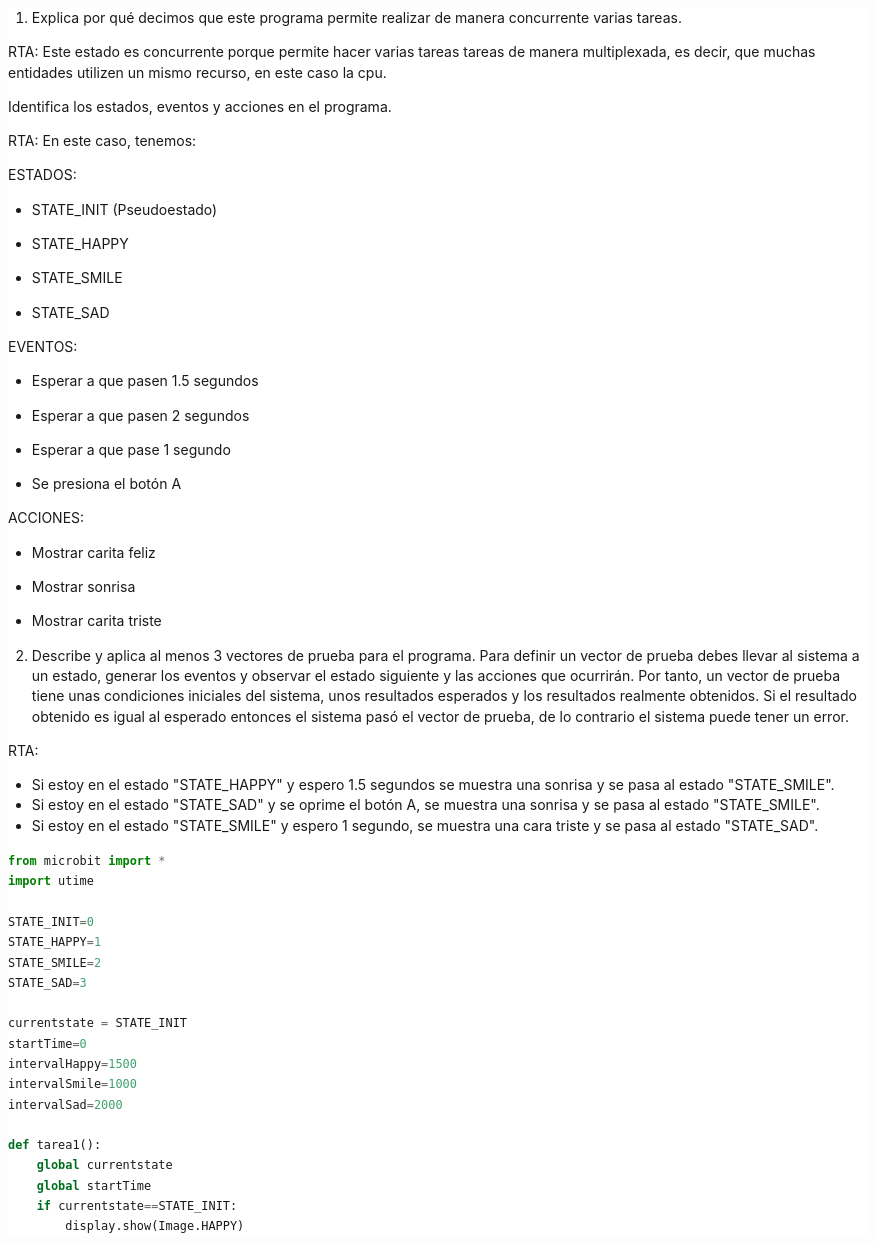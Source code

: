 1. Explica por qué decimos que este programa permite realizar de manera concurrente varias tareas.

RTA: Este estado es concurrente porque permite hacer varias tareas tareas de manera multiplexada, es decir, que muchas entidades utilizen un mismo recurso, en este caso la cpu. 

Identifica los estados, eventos y acciones en el programa.

RTA: En este caso, tenemos:

ESTADOS:

- STATE_INIT (Pseudoestado)
  
- STATE_HAPPY
  
- STATE_SMILE
  
- STATE_SAD

EVENTOS:

- Esperar a que pasen 1.5 segundos

- Esperar a que pasen 2 segundos

- Esperar a que pase 1 segundo

- Se presiona el botón A

ACCIONES:

- Mostrar carita feliz

- Mostrar sonrisa

- Mostrar carita triste

2. Describe y aplica al menos 3 vectores de prueba para el programa. Para definir un vector de prueba debes llevar al sistema a un estado, generar los eventos y observar el estado siguiente y las acciones que ocurrirán. Por tanto, un vector de prueba tiene unas condiciones iniciales del sistema, unos resultados esperados y los resultados realmente obtenidos. Si el resultado obtenido es igual al esperado entonces el sistema pasó el vector de prueba, de lo contrario el sistema puede tener un error.

RTA: 

- Si estoy en el estado "STATE_HAPPY" y espero 1.5 segundos se muestra una sonrisa y se pasa al estado "STATE_SMILE".
- Si estoy en el estado "STATE_SAD" y se oprime el botón A, se muestra una sonrisa y se pasa al estado "STATE_SMILE".
- Si estoy en el estado "STATE_SMILE" y espero 1 segundo, se muestra una cara triste y se pasa al estado "STATE_SAD".

```python
from microbit import *
import utime

STATE_INIT=0
STATE_HAPPY=1
STATE_SMILE=2
STATE_SAD=3

currentstate = STATE_INIT 
startTime=0
intervalHappy=1500
intervalSmile=1000
intervalSad=2000

def tarea1():
    global currentstate
    global startTime
    if currentstate==STATE_INIT:
        display.show(Image.HAPPY)
```